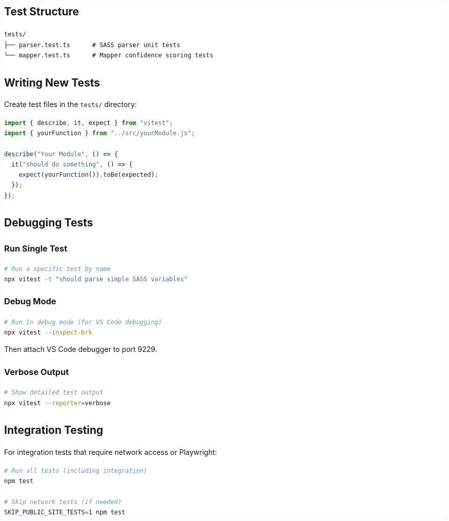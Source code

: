 ## Test Structure

```
tests/
├── parser.test.ts      # SASS parser unit tests
└── mapper.test.ts      # Mapper confidence scoring tests
```

## Writing New Tests

Create test files in the `tests/` directory:

```typescript
import { describe, it, expect } from "vitest";
import { yourFunction } from "../src/yourModule.js";

describe("Your Module", () => {
  it("should do something", () => {
    expect(yourFunction()).toBe(expected);
  });
});
```

## Debugging Tests

### Run Single Test

```bash
# Run a specific test by name
npx vitest -t "should parse simple SASS variables"
```

### Debug Mode

```bash
# Run in debug mode (for VS Code debugging)
npx vitest --inspect-brk
```

Then attach VS Code debugger to port 9229.

### Verbose Output

```bash
# Show detailed test output
npx vitest --reporter=verbose
```

## Integration Testing

For integration tests that require network access or Playwright:

```bash
# Run all tests (including integration)
npm test

# Skip network tests (if needed)
SKIP_PUBLIC_SITE_TESTS=1 npm test
```
